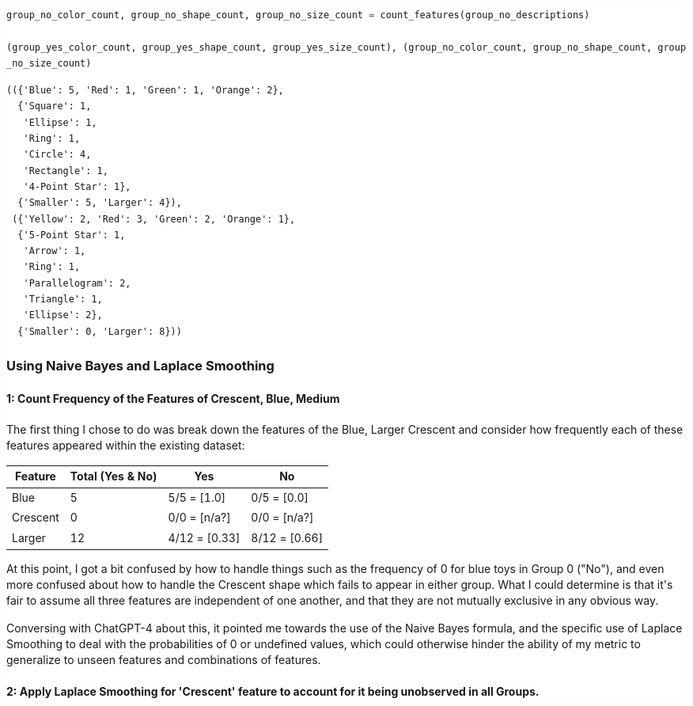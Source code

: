 ```Python
group_no_color_count, group_no_shape_count, group_no_size_count = count_features(group_no_descriptions)

(group_yes_color_count, group_yes_shape_count, group_yes_size_count), (group_no_color_count, group_no_shape_count, group_no_size_count)
```

```Result
(({'Blue': 5, 'Red': 1, 'Green': 1, 'Orange': 2},
  {'Square': 1,
   'Ellipse': 1,
   'Ring': 1,
   'Circle': 4,
   'Rectangle': 1,
   '4-Point Star': 1},
  {'Smaller': 5, 'Larger': 4}),
 ({'Yellow': 2, 'Red': 3, 'Green': 2, 'Orange': 1},
  {'5-Point Star': 1,
   'Arrow': 1,
   'Ring': 1,
   'Parallelogram': 2,
   'Triangle': 1,
   'Ellipse': 2},
  {'Smaller': 0, 'Larger': 8}))
```


### Using Naive Bayes and Laplace Smoothing

#### 1: Count Frequency of the Features of Crescent, Blue, Medium

The first thing I chose to do was break down the features of the Blue, Larger Crescent and consider how frequently each of these features appeared within the existing dataset:

| Feature  | Total (Yes & No) | Yes           | No            |
| -------- | ---------------- | ------------- | ------------- |
| Blue     | 5                | 5/5 = [1.0]   | 0/5 = [0.0]   |
| Crescent | 0                | 0/0 = [n/a?]  | 0/0 = [n/a?]  |
| Larger   | 12               | 4/12 = [0.33] | 8/12 = [0.66] |

At this point, I got a bit confused by how to handle things such as the frequency of 0 for blue toys in Group 0 ("No"), and even more confused about how to handle the Crescent shape which fails to appear in either group. What I could determine is that it's fair to assume all three features are independent of one another, and that they are not mutually exclusive in any obvious way. 

Conversing with ChatGPT-4 about this, it pointed me towards the use of the Naive Bayes formula, and the specific use of Laplace Smoothing to deal with the probabilities of 0 or undefined values, which could otherwise hinder the ability of my metric to generalize to unseen features and combinations of features.

#### 2: Apply Laplace Smoothing for 'Crescent' feature to account for it being unobserved in all Groups. 
